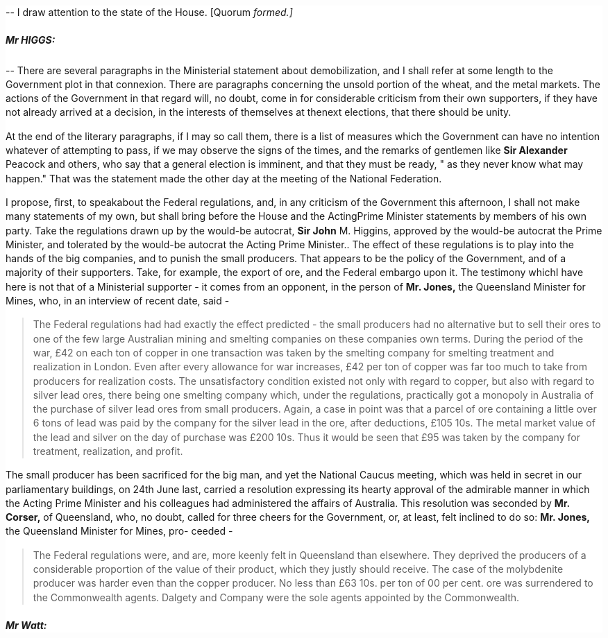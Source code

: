 -- I draw attention to the state of the House. [Quorum  *formed.]* 

##### Mr HIGGS:

-- There are several paragraphs in the Ministerial statement about demobilization, and I shall refer at some length to the Government plot in that connexion. There are paragraphs concerning the unsold portion of the wheat, and the metal markets. The actions of the Government in that regard will, no doubt, come in for considerable criticism from their own supporters, if they have not already arrived at a decision, in the interests of themselves at thenext elections, that there should be unity. 

At the end of the literary paragraphs, if I may so call them, there is a list of measures which the Government can have no intention whatever of attempting to pass, if we may observe the signs of the times, and the remarks of gentlemen like  **Sir Alexander**  Peacock and others, who say that a general election is imminent, and that they must be ready, " as they never know what may happen." That was the statement made the other day at the meeting of the National Federation. 

I propose, first, to speakabout the Federal regulations, and, in any criticism of the Government this afternoon, I shall not make many statements of my own, but shall bring before the House and the ActingPrime Minister statements by members of his own party. Take the regulations drawn up by the would-be autocrat,  **Sir John**  M. Higgins, approved by the would-be autocrat the Prime Minister, and tolerated by the would-be autocrat the Acting Prime Minister.. The effect of these regulations is to play into the hands of the big companies, and to punish the small producers. That appears to be the policy of the Government, and of a majority of their supporters. Take, for example, the export of ore, and the Federal embargo upon it. The testimony whichI have here is not that of a Ministerial supporter - it comes from an opponent, in the person of  **Mr. Jones,**  the Queensland Minister for Mines, who, in an interview of recent date, said - 

  >The Federal regulations had had exactly the effect predicted - the small producers had no alternative but to sell their ores to one of the few large Australian mining and smelting companies on these companies own terms. During the period of the war, £42 on each ton of copper in one transaction was taken by the smelting company for smelting treatment and realization in London. Even after every allowance for war increases, £42 per ton of copper was far too much to take from producers for realization costs. The unsatisfactory condition existed not only with regard to copper, but also with regard to silver lead ores, there being one smelting company which, under the regulations, practically got a monopoly in Australia of the purchase of silver lead ores from small producers. Again, a case in point was that a parcel of ore containing a little over 6 tons of lead was paid by the company for the silver lead in the ore, after deductions, £105 10s. The metal market value of the lead and silver on the day of purchase was £200 10s. Thus it would be seen that £95 was taken by the company for treatment, realization, and profit. 

The small producer has been sacrificed for the big man, and yet the National Caucus meeting, which was held in secret in our parliamentary buildings, on 24th June last, carried a resolution expressing its hearty approval of the admirable manner in which the Acting Prime Minister and his colleagues had administered the affairs of Australia. This resolution was seconded by  **Mr. Corser,**  of Queensland, who, no doubt, called for three cheers for the Government, or, at least, felt inclined to do so:  **Mr. Jones,**  the Queensland Minister for Mines, pro- ceeded - 

  >The Federal regulations were, and are, more keenly felt in Queensland than elsewhere. They deprived the producers of a considerable proportion of the value of their product, which they justly should receive. The case of the molybdenite producer was harder even than the copper producer. No less than £63 10s. per ton of 00 per cent. ore was surrendered to the Commonwealth agents. Dalgety and Company were the sole agents appointed by the Commonwealth. 

##### Mr Watt:
